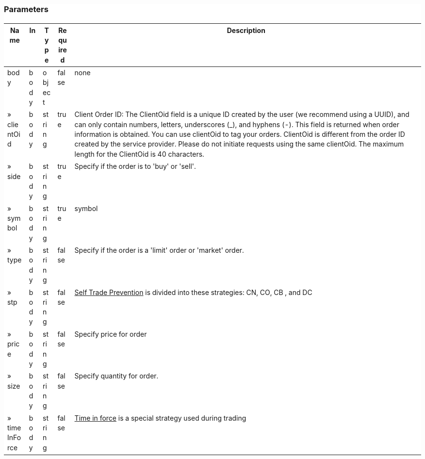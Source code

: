 <h3 id="add-order-parameters">Parameters</h3>

| Name          | In   | Type           | Required | Description                                                                                                                                                                                                                                                                                                                                                                                                                                                                    |
| ------------- | ---- | -------------- | -------- | ------------------------------------------------------------------------------------------------------------------------------------------------------------------------------------------------------------------------------------------------------------------------------------------------------------------------------------------------------------------------------------------------------------------------------------------------------------------------------ |
| body          | body | object         | false    | none                                                                                                                                                                                                                                                                                                                                                                                                                                                                           |
| » clientOid   | body | string         | true     | Client Order ID: The ClientOid field is a unique ID created by the user (we recommend using a UUID), and can only contain numbers, letters, underscores (\_), and hyphens (-). This field is returned when order information is obtained. You can use clientOid to tag your orders. ClientOid is different from the order ID created by the service provider. Please do not initiate requests using the same clientOid. The maximum length for the ClientOid is 40 characters. |
| » side        | body | string         | true     | Specify if the order is to 'buy' or 'sell'.                                                                                                                                                                                                                                                                                                                                                                                                                                    |
| » symbol      | body | string         | true     | symbol                                                                                                                                                                                                                                                                                                                                                                                                                                                                         |
| » type        | body | string         | false    | Specify if the order is a 'limit' order or 'market' order.                                                                                                                                                                                                                                                                                                                                                                                                                     |
| » stp         | body | string         | false    | [Self Trade Prevention](https://www.kucoin.com/docs-new/doc-338146) is divided into these strategies: CN, CO, CB , and DC                                                                                                                                                                                                                                                                                                                                                      |
| » price       | body | string         | false    | Specify price for order                                                                                                                                                                                                                                                                                                                                                                                                                                                        |
| » size        | body | string         | false    | Specify quantity for order.                                                                                                                                                                                                                                                                                                                                                                                                                                                    |
| » timeInForce | body | string         | false    | [Time in force](https://www.kucoin.com/docs-new/api-5176570) is a special strategy used during trading                                                                                                                                                                                                                                                                                                                                                                         |